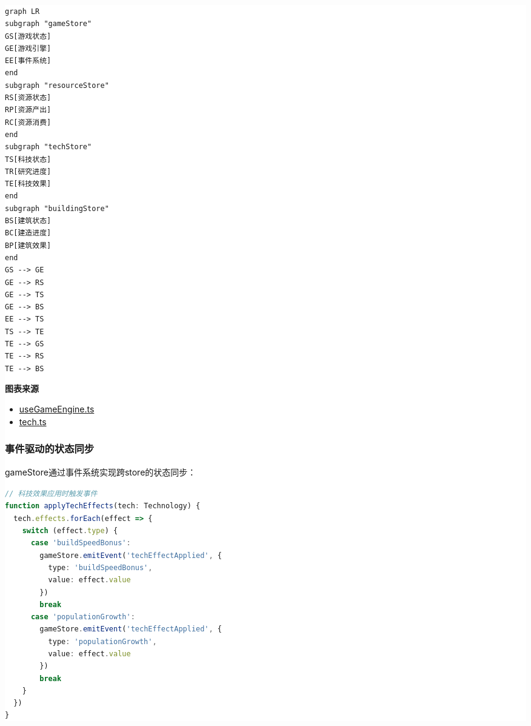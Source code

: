 ```mermaid
graph LR
subgraph "gameStore"
GS[游戏状态]
GE[游戏引擎]
EE[事件系统]
end
subgraph "resourceStore"
RS[资源状态]
RP[资源产出]
RC[资源消费]
end
subgraph "techStore"
TS[科技状态]
TR[研究进度]
TE[科技效果]
end
subgraph "buildingStore"
BS[建筑状态]
BC[建造进度]
BP[建筑效果]
end
GS --> GE
GE --> RS
GE --> TS
GE --> BS
EE --> TS
TS --> TE
TE --> GS
TE --> RS
TE --> BS
```

**图表来源**
- [useGameEngine.ts](file://civilization-game/src/composables/useGameEngine.ts#L1-L10)
- [tech.ts](file://civilization-game/src/stores/tech.ts#L380-L400)

### 事件驱动的状态同步

gameStore通过事件系统实现跨store的状态同步：

```typescript
// 科技效果应用时触发事件
function applyTechEffects(tech: Technology) {
  tech.effects.forEach(effect => {
    switch (effect.type) {
      case 'buildSpeedBonus':
        gameStore.emitEvent('techEffectApplied', {
          type: 'buildSpeedBonus',
          value: effect.value
        })
        break
      case 'populationGrowth':
        gameStore.emitEvent('techEffectApplied', {
          type: 'populationGrowth',
          value: effect.value
        })
        break
    }
  })
}
```
